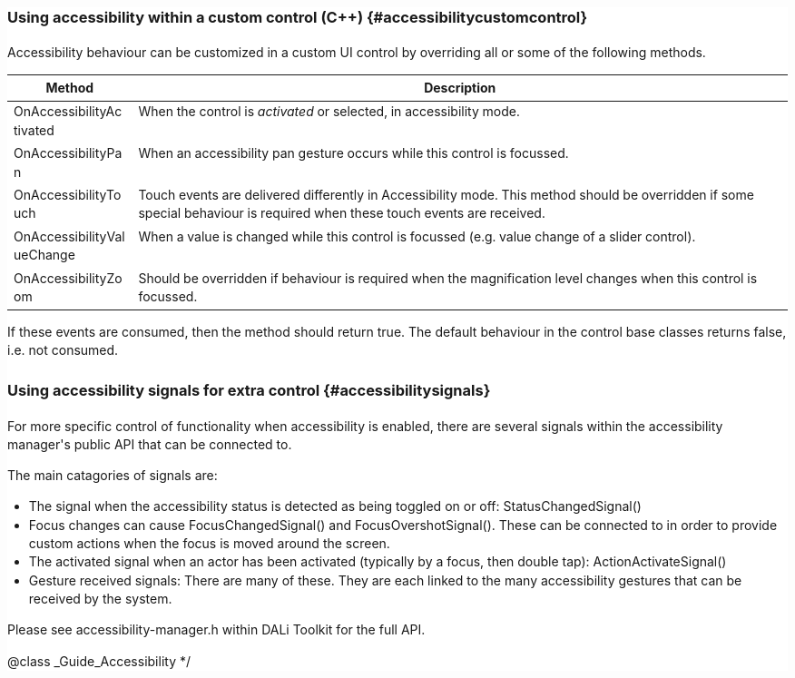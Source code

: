 ### Using accessibility within a custom control (C++) {#accessibilitycustomcontrol}

Accessibility behaviour can be customized in a custom UI control by overriding all or some of the following methods.

| Method                     | Description                                                                                                                                                                |
|----------------------------|----------------------------------------------------------------------------------------------------------------------------------------------------------------------------|
| OnAccessibilityActivated   | When the control is *activated* or selected, in accessibility mode.                                                                                                        |
| OnAccessibilityPan         | When an accessibility pan gesture occurs while this control is focussed.                                                                                                   |
| OnAccessibilityTouch       | Touch events are delivered differently in Accessibility mode. This method should be overridden if some special behaviour is required when these touch events are received. |
| OnAccessibilityValueChange | When a value is changed while this control is focussed (e.g. value change of a slider control).                                                                            |
| OnAccessibilityZoom        | Should be overridden if behaviour is required when the magnification level changes when this control is focussed.                                                          |
 
If these events are consumed, then the method should return true.
The default behaviour in the control base classes returns false, i.e. not consumed.
 
### Using accessibility signals for extra control {#accessibilitysignals}

For more specific control of functionality when accessibility is enabled, there are several signals within the accessibility manager's public API that can be connected to.
  
The main catagories of signals are:
  
- The signal when the accessibility status is detected as being toggled on or off: StatusChangedSignal()
- Focus changes can cause FocusChangedSignal() and FocusOvershotSignal(). These can be connected to in order to provide custom actions when the focus is moved around the screen.
- The activated signal when an actor has been activated (typically by a focus, then double tap): ActionActivateSignal()
- Gesture received signals: There are many of these. They are each linked to the many accessibility gestures that can be received by the system.
  
Please see accessibility-manager.h within DALi Toolkit for the full API.


@class _Guide_Accessibility
*/
